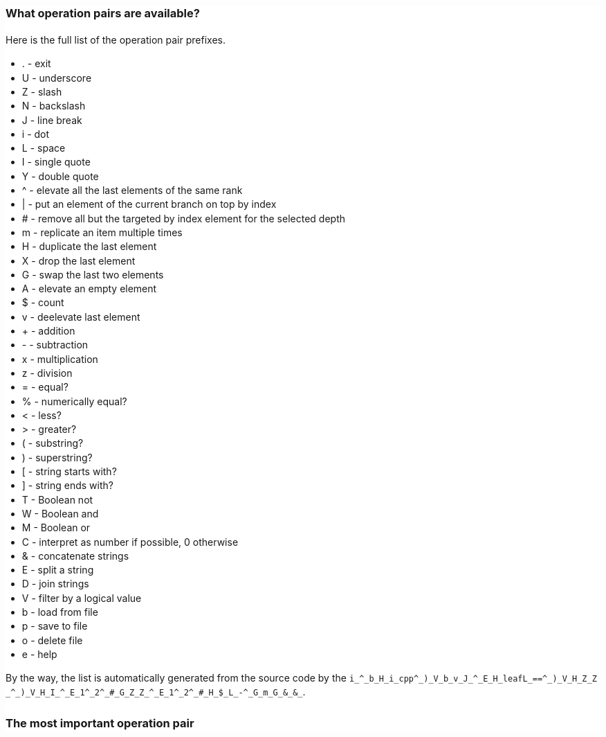 ### What operation pairs are available?

Here is the full list of the operation pair prefixes.

- . - exit
- U - underscore
- Z - slash
- N - backslash
- J - line break
- i - dot
- L - space
- I - single quote
- Y - double quote
- ^ - elevate all the last elements of the same rank
- | - put an element of the current branch on top by index
- \# - remove all but the targeted by index element for the selected depth
- m - replicate an item multiple times
- H - duplicate the last element
- X - drop the last element
- G - swap the last two elements
- A - elevate an empty element
- $ - count
- v - deelevate last element
- \+ - addition
- \- - subtraction
- x - multiplication
- z - division
- = - equal?
- % - numerically equal?
- < - less?
- \> - greater?
- ( - substring?
- ) - superstring?
- \[ - string starts with?
- \] - string ends with?
- T - Boolean not
- W - Boolean and
- M - Boolean or
- C - interpret as number if possible, 0 otherwise
- & - concatenate strings
- E - split a string
- D - join strings
- V - filter by a logical value
- b - load from file
- p - save to file
- o - delete file
- e - help

By the way, the list is automatically generated from the source code by the `i_^_b_H_i_cpp^_)_V_b_v_J_^_E_H_leafL_==^_)_V_H_Z_Z_^_)_V_H_I_^_E_1^_2^_#_G_Z_Z_^_E_1^_2^_#_H_$_L_-^_G_m_G_&_&_`.


### The most important operation pair
